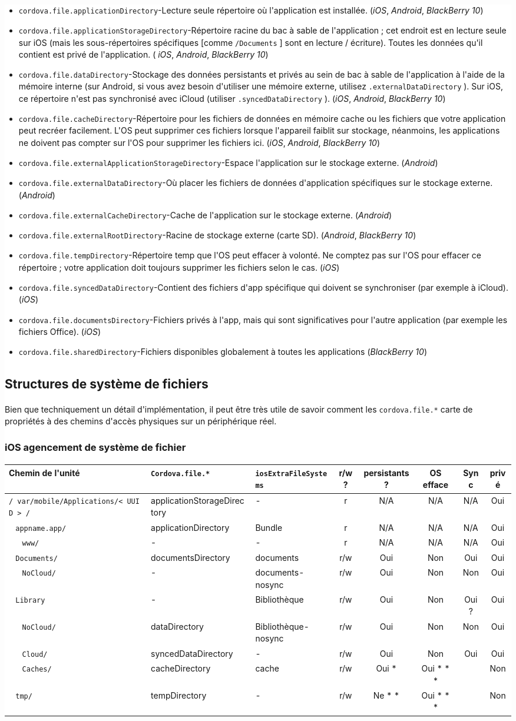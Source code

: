 *   `cordova.file.applicationDirectory`-Lecture seule répertoire où l'application est installée. (*iOS*, *Android*, *BlackBerry 10*)

*   `cordova.file.applicationStorageDirectory`-Répertoire racine du bac à sable de l'application ; cet endroit est en lecture seule sur iOS (mais les sous-répertoires spécifiques [comme `/Documents` ] sont en lecture / écriture). Toutes les données qu'il contient est privé de l'application. ( *iOS*, *Android*, *BlackBerry 10*)

*   `cordova.file.dataDirectory`-Stockage des données persistants et privés au sein de bac à sable de l'application à l'aide de la mémoire interne (sur Android, si vous avez besoin d'utiliser une mémoire externe, utilisez `.externalDataDirectory` ). Sur iOS, ce répertoire n'est pas synchronisé avec iCloud (utiliser `.syncedDataDirectory` ). (*iOS*, *Android*, *BlackBerry 10*)

*   `cordova.file.cacheDirectory`-Répertoire pour les fichiers de données en mémoire cache ou les fichiers que votre application peut recréer facilement. L'OS peut supprimer ces fichiers lorsque l'appareil faiblit sur stockage, néanmoins, les applications ne doivent pas compter sur l'OS pour supprimer les fichiers ici. (*iOS*, *Android*, *BlackBerry 10*)

*   `cordova.file.externalApplicationStorageDirectory`-Espace l'application sur le stockage externe. (*Android*)

*   `cordova.file.externalDataDirectory`-Où placer les fichiers de données d'application spécifiques sur le stockage externe. (*Android*)

*   `cordova.file.externalCacheDirectory`-Cache de l'application sur le stockage externe. (*Android*)

*   `cordova.file.externalRootDirectory`-Racine de stockage externe (carte SD). (*Android*, *BlackBerry 10*)

*   `cordova.file.tempDirectory`-Répertoire temp que l'OS peut effacer à volonté. Ne comptez pas sur l'OS pour effacer ce répertoire ; votre application doit toujours supprimer les fichiers selon le cas. (*iOS*)

*   `cordova.file.syncedDataDirectory`-Contient des fichiers d'app spécifique qui doivent se synchroniser (par exemple à iCloud). (*iOS*)

*   `cordova.file.documentsDirectory`-Fichiers privés à l'app, mais qui sont significatives pour l'autre application (par exemple les fichiers Office). (*iOS*)

*   `cordova.file.sharedDirectory`-Fichiers disponibles globalement à toutes les applications (*BlackBerry 10*)

## Structures de système de fichiers

Bien que techniquement un détail d'implémentation, il peut être très utile de savoir comment les `cordova.file.*` carte de propriétés à des chemins d'accès physiques sur un périphérique réel.

### iOS agencement de système de fichier

| Chemin de l'unité                            | `Cordova.file.*`            | `iosExtraFileSystems` | r/w ? | persistants ? |  OS efface  | Sync  | privé |
|:-------------------------------------------- |:--------------------------- |:--------------------- |:-----:|:-------------:|:-----------:|:-----:|:-----:|
| `/ var/mobile/Applications/< UUID > /` | applicationStorageDirectory | -                     |   r   |      N/A      |     N/A     |  N/A  |  Oui  |
|    `appname.app/`                            | applicationDirectory        | Bundle                |   r   |      N/A      |     N/A     |  N/A  |  Oui  |
|       `www/`                                 | -                           | -                     |   r   |      N/A      |     N/A     |  N/A  |  Oui  |
|    `Documents/`                              | documentsDirectory          | documents             |  r/w  |      Oui      |     Non     |  Oui  |  Oui  |
|       `NoCloud/`                             | -                           | documents-nosync      |  r/w  |      Oui      |     Non     |  Non  |  Oui  |
|    `Library`                                 | -                           | Bibliothèque          |  r/w  |      Oui      |     Non     | Oui ? |  Oui  |
|       `NoCloud/`                             | dataDirectory               | Bibliothèque-nosync   |  r/w  |      Oui      |     Non     |  Non  |  Oui  |
|       `Cloud/`                               | syncedDataDirectory         | -                     |  r/w  |      Oui      |     Non     |  Oui  |  Oui  |
|       `Caches/`                              | cacheDirectory              | cache                 |  r/w  |     Oui *     | Oui * * *| |  Non  |  Oui  |
|    `tmp/`                                    | tempDirectory               | -                     |  r/w  |    Ne * *     | Oui * * *| |  Non  |  Oui  |

 [1]: http://www.html5rocks.com/en/tutorials/file/filesystem/
 [2]: http://cordova.apache.org/docs/en/edge/cordova_storage_storage.md.html
 [3]: http://developer.android.com/guide/topics/data/data-storage.html
 [4]: http://www.w3.org/TR/2011/WD-file-system-api-20110419/#naming-restrictions
 [5]: http://dev.w3.org/2009/dap/file-system/file-writer.html